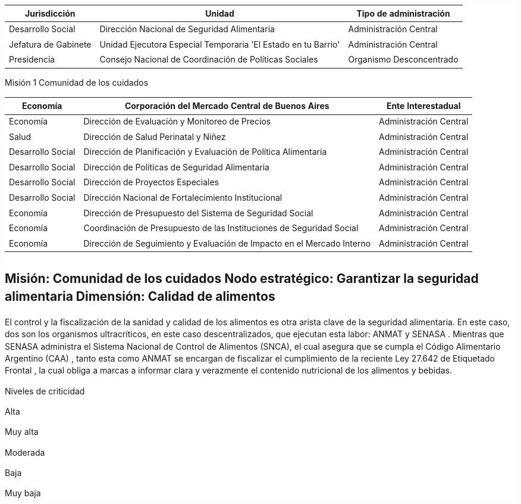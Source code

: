 | Jurisdicción         | Unidad                                                        | Tipo de administración   |
|----------------------|---------------------------------------------------------------|--------------------------|
| Desarrollo Social    | Dirección Nacional de Seguridad Alimentaria                   | Administración Central   |
| Jefatura de Gabinete | Unidad Ejecutora Especial Temporaria 'El Estado en tu Barrio' | Administración Central   |
| Presidencia          | Consejo Nacional de Coordinación de Políticas Sociales        | Organismo Desconcentrado |



Misión 1 Comunidad de los cuidados

| Economía          | Corporación del Mercado Central de Buenos Aires                        | Ente Interestadual     |
|-------------------|------------------------------------------------------------------------|------------------------|
| Economía          | Dirección de Evaluación y Monitoreo de Precios                         | Administración Central |
| Salud             | Dirección de Salud Perinatal y Niñez                                   | Administración Central |
| Desarrollo Social | Dirección de Planificación y Evaluación de Política Alimentaria        | Administración Central |
| Desarrollo Social | Dirección de Políticas de Seguridad Alimentaria                        | Administración Central |
| Desarrollo Social | Dirección de Proyectos Especiales                                      | Administración Central |
| Desarrollo Social | Dirección Nacional de Fortalecimiento Institucional                    | Administración Central |
| Economía          | Dirección de Presupuesto del Sistema de Seguridad Social               | Administración Central |
| Economía          | Coordinación de Presupuesto de las Instituciones de Seguridad Social   | Administración Central |
| Economía          | Dirección de Seguimiento y Evaluación de Impacto en el Mercado Interno | Administración Central |

## Misión: Comunidad de los cuidados Nodo estratégico: Garantizar la seguridad alimentaria Dimensión: Calidad de alimentos

El control y la fiscalización de la sanidad y calidad de los alimentos es otra arista clave de la seguridad alimentaria. En este caso, dos son los organismos ultracríticos, en este caso descentralizados, que ejecutan esta labor: ANMAT y SENASA . Mientras que SENASA administra el Sistema Nacional de Control de Alimentos (SNCA), el cual asegura que se cumpla el Código Alimentario Argentino (CAA) , tanto esta como ANMAT se encargan de fiscalizar el cumplimiento de la reciente Ley 27.642 de Etiquetado Frontal , la cual obliga a marcas a informar clara y verazmente el contenido nutricional de los alimentos y bebidas.

Niveles de criticidad



Alta

Muy alta

Moderada

Baja

Muy baja

